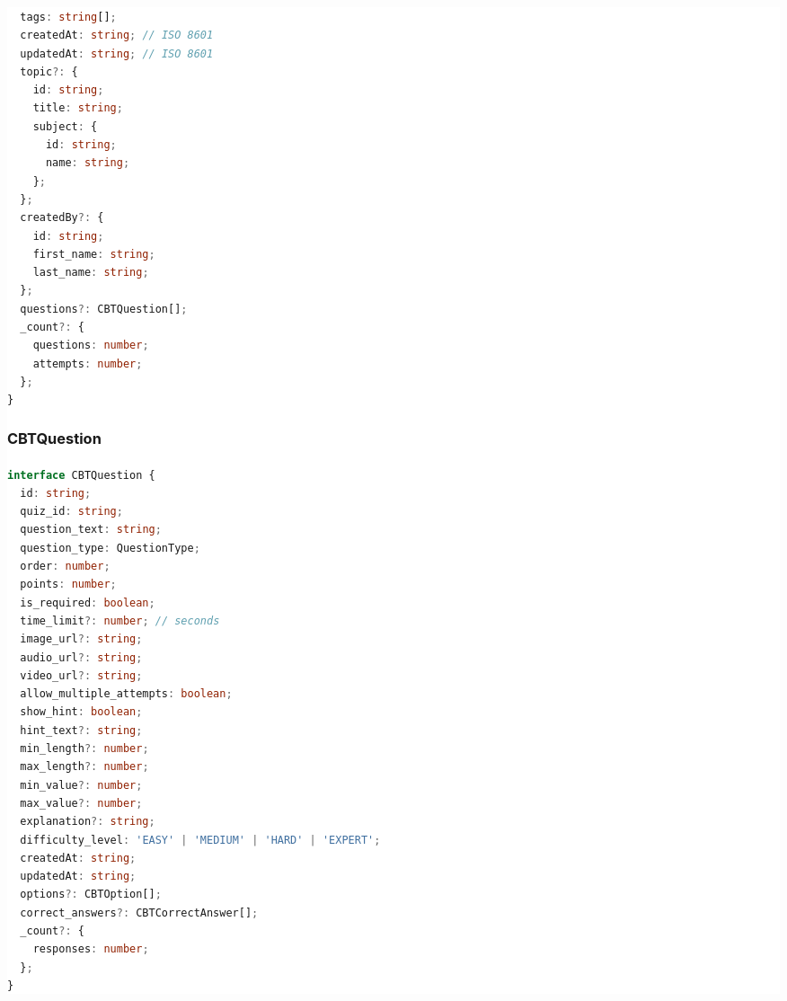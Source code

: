 ```typescript
  tags: string[];
  createdAt: string; // ISO 8601
  updatedAt: string; // ISO 8601
  topic?: {
    id: string;
    title: string;
    subject: {
      id: string;
      name: string;
    };
  };
  createdBy?: {
    id: string;
    first_name: string;
    last_name: string;
  };
  questions?: CBTQuestion[];
  _count?: {
    questions: number;
    attempts: number;
  };
}
```

### CBTQuestion
```typescript
interface CBTQuestion {
  id: string;
  quiz_id: string;
  question_text: string;
  question_type: QuestionType;
  order: number;
  points: number;
  is_required: boolean;
  time_limit?: number; // seconds
  image_url?: string;
  audio_url?: string;
  video_url?: string;
  allow_multiple_attempts: boolean;
  show_hint: boolean;
  hint_text?: string;
  min_length?: number;
  max_length?: number;
  min_value?: number;
  max_value?: number;
  explanation?: string;
  difficulty_level: 'EASY' | 'MEDIUM' | 'HARD' | 'EXPERT';
  createdAt: string;
  updatedAt: string;
  options?: CBTOption[];
  correct_answers?: CBTCorrectAnswer[];
  _count?: {
    responses: number;
  };
}
```
